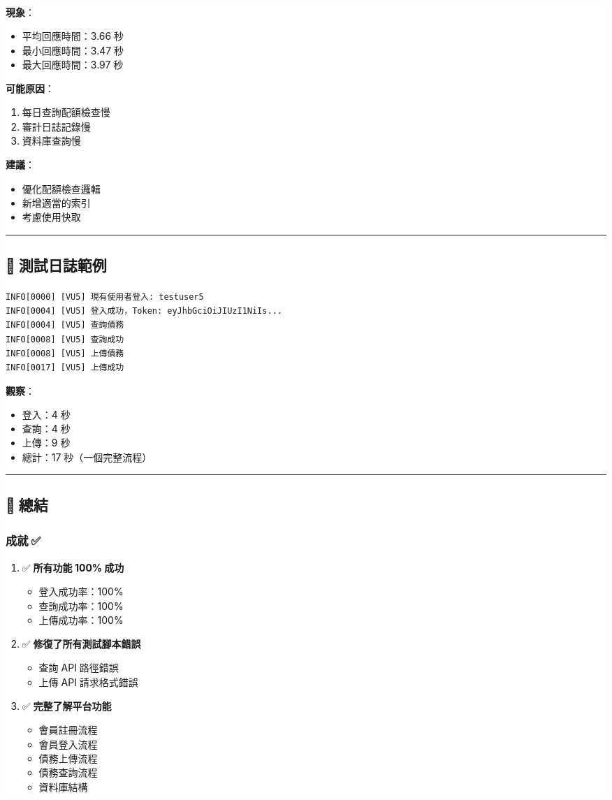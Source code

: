 **現象**：
- 平均回應時間：3.66 秒
- 最小回應時間：3.47 秒
- 最大回應時間：3.97 秒

**可能原因**：
1. 每日查詢配額檢查慢
2. 審計日誌記錄慢
3. 資料庫查詢慢

**建議**：
- 優化配額檢查邏輯
- 新增適當的索引
- 考慮使用快取

---

## 📝 **測試日誌範例**

```
INFO[0000] [VU5] 現有使用者登入: testuser5
INFO[0004] [VU5] 登入成功，Token: eyJhbGciOiJIUzI1NiIs...
INFO[0004] [VU5] 查詢債務
INFO[0008] [VU5] 查詢成功
INFO[0008] [VU5] 上傳債務
INFO[0017] [VU5] 上傳成功
```

**觀察**：
- 登入：4 秒
- 查詢：4 秒
- 上傳：9 秒
- 總計：17 秒（一個完整流程）

---

## 🎯 **總結**

### **成就** ✅

1. ✅ **所有功能 100% 成功**
   - 登入成功率：100%
   - 查詢成功率：100%
   - 上傳成功率：100%

2. ✅ **修復了所有測試腳本錯誤**
   - 查詢 API 路徑錯誤
   - 上傳 API 請求格式錯誤

3. ✅ **完整了解平台功能**
   - 會員註冊流程
   - 會員登入流程
   - 債務上傳流程
   - 債務查詢流程
   - 資料庫結構
